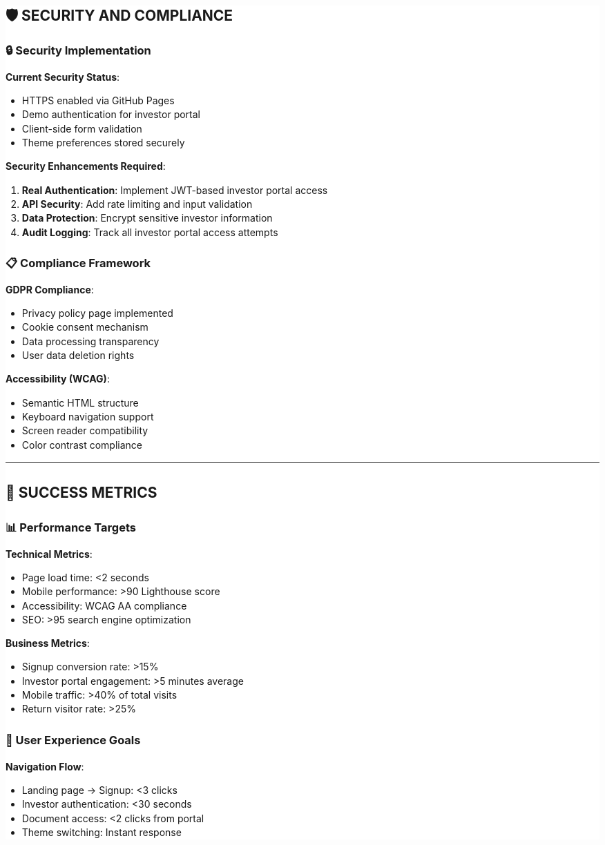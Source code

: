 
## 🛡️ **SECURITY AND COMPLIANCE**

### **🔒 Security Implementation**

**Current Security Status**:
- HTTPS enabled via GitHub Pages
- Demo authentication for investor portal
- Client-side form validation
- Theme preferences stored securely

**Security Enhancements Required**:
1. **Real Authentication**: Implement JWT-based investor portal access
2. **API Security**: Add rate limiting and input validation
3. **Data Protection**: Encrypt sensitive investor information
4. **Audit Logging**: Track all investor portal access attempts

### **📋 Compliance Framework**

**GDPR Compliance**:
- Privacy policy page implemented
- Cookie consent mechanism
- Data processing transparency
- User data deletion rights

**Accessibility (WCAG)**:
- Semantic HTML structure
- Keyboard navigation support
- Screen reader compatibility
- Color contrast compliance

---

## 🎯 **SUCCESS METRICS**

### **📊 Performance Targets**

**Technical Metrics**:
- Page load time: <2 seconds
- Mobile performance: >90 Lighthouse score
- Accessibility: WCAG AA compliance
- SEO: >95 search engine optimization

**Business Metrics**:
- Signup conversion rate: >15%
- Investor portal engagement: >5 minutes average
- Mobile traffic: >40% of total visits
- Return visitor rate: >25%

### **🎪 User Experience Goals**

**Navigation Flow**:
- Landing page → Signup: <3 clicks
- Investor authentication: <30 seconds
- Document access: <2 clicks from portal
- Theme switching: Instant response

